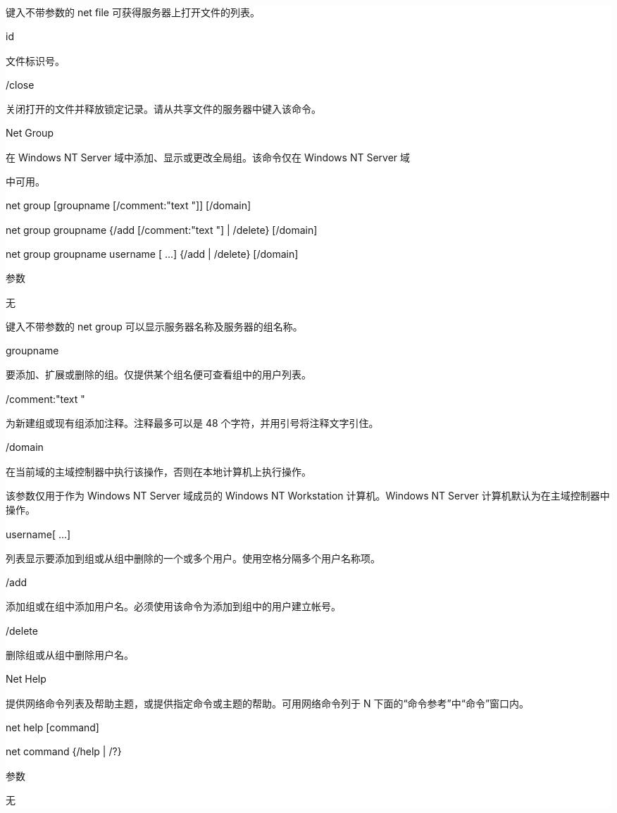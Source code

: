 键入不带参数的 net file 可获得服务器上打开文件的列表。

id

文件标识号。

/close

关闭打开的文件并释放锁定记录。请从共享文件的服务器中键入该命令。

Net Group

在 Windows NT Server 域中添加、显示或更改全局组。该命令仅在 Windows NT Server 域

中可用。

net group [groupname [/comment:"text "]] [/domain]

net group groupname {/add [/comment:"text "] | /delete} [/domain]

net group groupname username [ ...] {/add | /delete} [/domain]

参数

无

键入不带参数的 net group 可以显示服务器名称及服务器的组名称。

groupname

要添加、扩展或删除的组。仅提供某个组名便可查看组中的用户列表。

/comment:"text "

为新建组或现有组添加注释。注释最多可以是 48 个字符，并用引号将注释文字引住。

/domain

在当前域的主域控制器中执行该操作，否则在本地计算机上执行操作。

该参数仅用于作为 Windows NT Server 域成员的 Windows NT Workstation 计算机。Windows NT Server 计算机默认为在主域控制器中操作。

username[ ...]

列表显示要添加到组或从组中删除的一个或多个用户。使用空格分隔多个用户名称项。

/add

添加组或在组中添加用户名。必须使用该命令为添加到组中的用户建立帐号。

/delete

删除组或从组中删除用户名。

Net Help

提供网络命令列表及帮助主题，或提供指定命令或主题的帮助。可用网络命令列于 N 下面的“命令参考”中“命令”窗口内。

net help [command]

net command {/help | /?}

参数

无
